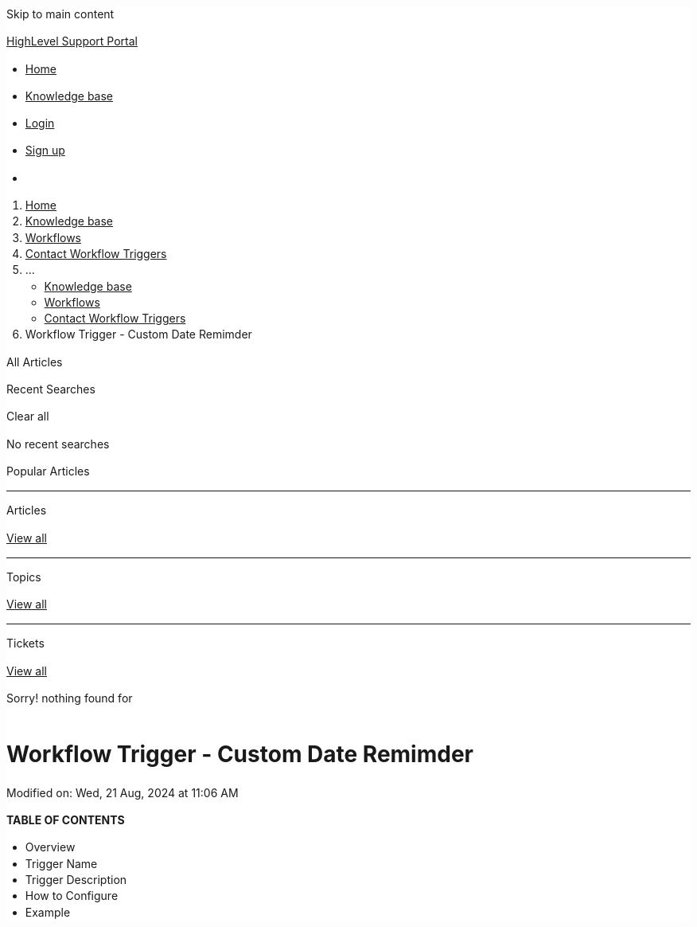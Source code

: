 Skip to main content

[ HighLevel Support Portal ](https://help.gohighlevel.com)

  * [ Home ](/support/home)
  * [ Knowledge base ](/support/solutions)

  * [Login](/support/login)
  * [Sign up](/support/signup)
  * 

  1. [Home](/support/home)
  2. [Knowledge base](/support/solutions)
  3. [Workflows](/support/solutions/48000455132)
  4. [Contact Workflow Triggers](/support/solutions/folders/155000000736)
  5. ... 
     * [Knowledge base](/support/solutions)
     * [Workflows](/support/solutions/48000455132)
     * [Contact Workflow Triggers](/support/solutions/folders/155000000736)
  6. Workflow Trigger - Custom Date Remimder

All  Articles 

Recent Searches

Clear all

No recent searches

Popular Articles

* * *

Articles

[View all](/support/search/solutions)

* * *

Topics

[View all](/support/search/topics)

* * *

Tickets

[View all](/support/search/tickets)

Sorry! nothing found for   

# Workflow Trigger - Custom Date Remimder

Modified on: Wed, 21 Aug, 2024 at 11:06 AM

**TABLE OF CONTENTS**

  * Overview
  * Trigger Name
  * Trigger Description
  * How to Configure
  * Example
